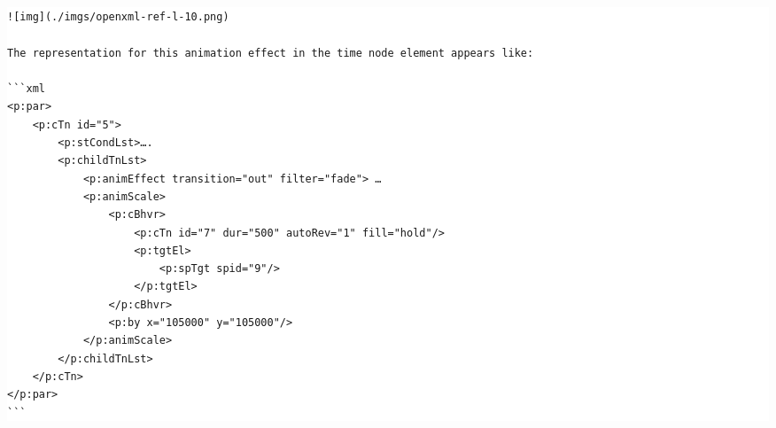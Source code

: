     ![img](./imgs/openxml-ref-l-10.png)

    The representation for this animation effect in the time node element appears like:

    ```xml
    <p:par>
        <p:cTn id="5">
            <p:stCondLst>….
            <p:childTnLst>
                <p:animEffect transition="out" filter="fade"> …
                <p:animScale>
                    <p:cBhvr>
                        <p:cTn id="7" dur="500" autoRev="1" fill="hold"/>
                        <p:tgtEl>
                            <p:spTgt spid="9"/>
                        </p:tgtEl>
                    </p:cBhvr>
                    <p:by x="105000" y="105000"/>
                </p:animScale>
            </p:childTnLst>
        </p:cTn>
    </p:par>
    ```
